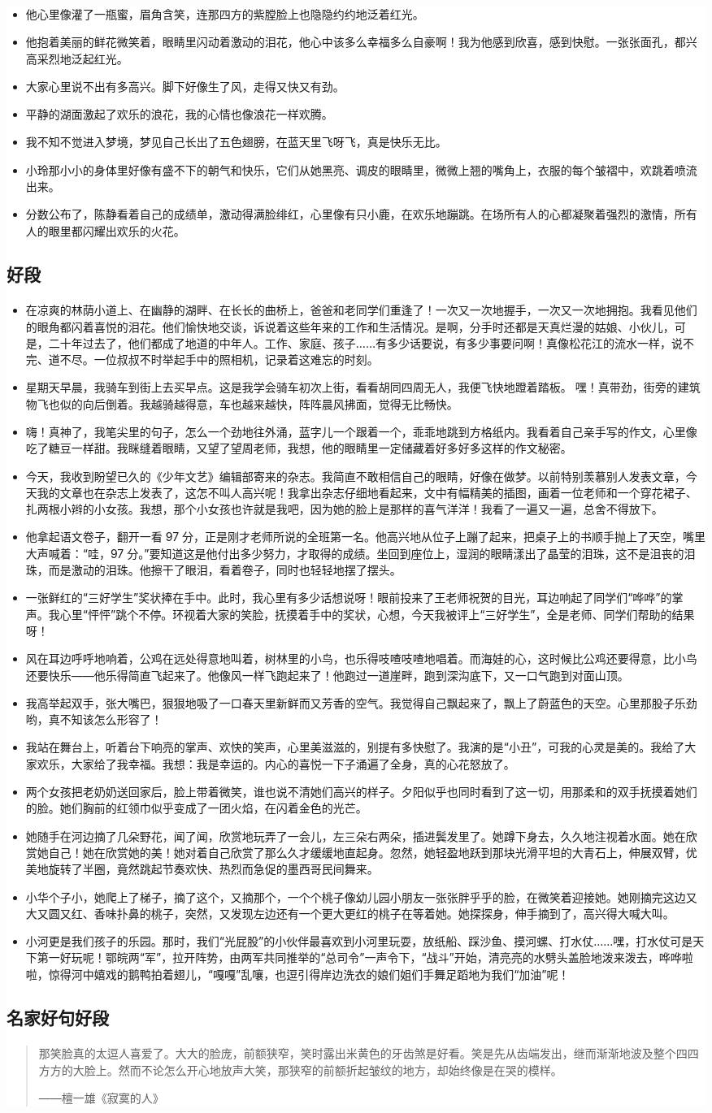 - 他心里像灌了一瓶蜜，眉角含笑，连那四方的紫膛脸上也隐隐约约地泛着红光。

- 他抱着美丽的鲜花微笑着，眼睛里闪动着激动的泪花，他心中该多么幸福多么自豪啊！我为他感到欣喜，感到快慰。一张张面孔，都兴高采烈地泛起红光。

- 大家心里说不出有多高兴。脚下好像生了风，走得又快又有劲。

- 平静的湖面激起了欢乐的浪花，我的心情也像浪花一样欢腾。

- 我不知不觉进入梦境，梦见自己长出了五色翅膀，在蓝天里飞呀飞，真是快乐无比。

- 小玲那小小的身体里好像有盛不下的朝气和快乐，它们从她黑亮、调皮的眼睛里，微微上翘的嘴角上，衣服的每个皱褶中，欢跳着喷流出来。

- 分数公布了，陈静看着自己的成绩单，激动得满脸绯红，心里像有只小鹿，在欢乐地蹦跳。在场所有人的心都凝聚着强烈的激情，所有人的眼里都闪耀出欢乐的火花。

## 好段

- 在凉爽的林荫小道上、在幽静的湖畔、在长长的曲桥上，爸爸和老同学们重逢了！一次又一次地握手，一次又一次地拥抱。我看见他们的眼角都闪着喜悦的泪花。他们愉快地交谈，诉说着这些年来的工作和生活情况。是啊，分手时还都是天真烂漫的姑娘、小伙儿，可是，二十年过去了，他们都成了地道的中年人。工作、家庭、孩子……有多少话要说，有多少事要问啊！真像松花江的流水一样，说不完、道不尽。一位叔叔不时举起手中的照相机，记录着这难忘的时刻。

- 星期天早晨，我骑车到街上去买早点。这是我学会骑车初次上街，看看胡同四周无人，我便飞快地蹬着踏板。 嘿！真带劲，街旁的建筑物飞也似的向后倒着。我越骑越得意，车也越来越快，阵阵晨风拂面，觉得无比畅快。

- 嗨！真神了，我笔尖里的句子，怎么一个劲地往外涌，蓝字儿一个跟着一个，乖乖地跳到方格纸内。我看着自己亲手写的作文，心里像吃了糖豆一样甜。我眯缝着眼睛，又望了望周老师，我想，他的眼睛里一定储藏着好多好多这样的作文秘密。

- 今天，我收到盼望已久的《少年文艺》编辑部寄来的杂志。我简直不敢相信自己的眼睛，好像在做梦。以前特别羡慕别人发表文章，今天我的文章也在杂志上发表了，这怎不叫人高兴呢！我拿出杂志仔细地看起来，文中有幅精美的插图，画着一位老师和一个穿花裙子、扎两根小辫的小女孩。我想，那个小女孩也许就是我吧，因为她的脸上是那样的喜气洋洋！我看了一遍又一遍，总舍不得放下。

- 他拿起语文卷子，翻开一看 97 分，正是刚才老师所说的全班第一名。他高兴地从位子上蹦了起来，把桌子上的书顺手抛上了天空，嘴里大声喊着：“哇，97 分。”要知道这是他付出多少努力，才取得的成绩。坐回到座位上，湿润的眼睛漾出了晶莹的泪珠，这不是沮丧的泪珠，而是激动的泪珠。他擦干了眼泪，看着卷子，同时也轻轻地摆了摆头。

- 一张鲜红的“三好学生”奖状捧在手中。此时，我心里有多少话想说呀！眼前投来了王老师祝贺的目光，耳边响起了同学们“哗哗”的掌声。我心里“怦怦”跳个不停。环视着大家的笑脸，抚摸着手中的奖状，心想，今天我被评上“三好学生”，全是老师、同学们帮助的结果呀！

- 风在耳边呼呼地响着，公鸡在远处得意地叫着，树林里的小鸟，也乐得吱喳吱喳地唱着。而海娃的心，这时候比公鸡还要得意，比小鸟还要快乐——他乐得简直飞起来了。他像风一样飞跑起来了！他跑过一道崖畔，跑到深沟底下，又一口气跑到对面山顶。

- 我高举起双手，张大嘴巴，狠狠地吸了一口春天里新鲜而又芳香的空气。我觉得自己飘起来了，飘上了蔚蓝色的天空。心里那股子乐劲哟，真不知该怎么形容了！

- 我站在舞台上，听着台下响亮的掌声、欢快的笑声，心里美滋滋的，别提有多快慰了。我演的是“小丑”，可我的心灵是美的。我给了大家欢乐，大家给了我幸福。我想：我是幸运的。内心的喜悦一下子涌遍了全身，真的心花怒放了。

- 两个女孩把老奶奶送回家后，脸上带着微笑，谁也说不清她们高兴的样子。夕阳似乎也同时看到了这一切，用那柔和的双手抚摸着她们的脸。她们胸前的红领巾似乎变成了一团火焰，在闪着金色的光芒。

- 她随手在河边摘了几朵野花，闻了闻，欣赏地玩弄了一会儿，左三朵右两朵，插进鬓发里了。她蹲下身去，久久地注视着水面。她在欣赏她自己！她在欣赏她的美！她对着自己欣赏了那么久才缓缓地直起身。忽然，她轻盈地跃到那块光滑平坦的大青石上，伸展双臂，优美地旋转了半圈，竟然跳起节奏欢快、热烈而急促的墨西哥民间舞来。

- 小华个子小，她爬上了梯子，摘了这个，又摘那个，一个个桃子像幼儿园小朋友一张张胖乎乎的脸，在微笑着迎接她。她刚摘完这边又大又圆又红、香味扑鼻的桃子，突然，又发现左边还有一个更大更红的桃子在等着她。她探探身，伸手摘到了，高兴得大喊大叫。

- 小河更是我们孩子的乐园。那时，我们“光屁股”的小伙伴最喜欢到小河里玩耍，放纸船、踩沙鱼、摸河螺、打水仗……嘿，打水仗可是天下第一好玩呢！鄂皖两“军”，拉开阵势，由两军共同推举的“总司令”一声令下，“战斗”开始，清亮亮的水劈头盖脸地泼来泼去，哗哗啦啦，惊得河中嬉戏的鹅鸭拍着翅儿，“嘎嘎”乱嚷，也逗引得岸边洗衣的娘们姐们手舞足蹈地为我们“加油”呢！

## 名家好句好段

> 那笑脸真的太逗人喜爱了。大大的脸庞，前额狭窄，笑时露出米黄色的牙齿煞是好看。笑是先从齿端发出，继而渐渐地波及整个四四方方的大脸上。然而不论怎么开心地放声大笑，那狭窄的前额折起皱纹的地方，却始终像是在哭的模样。
>
> ——檀一雄《寂寞的人》
